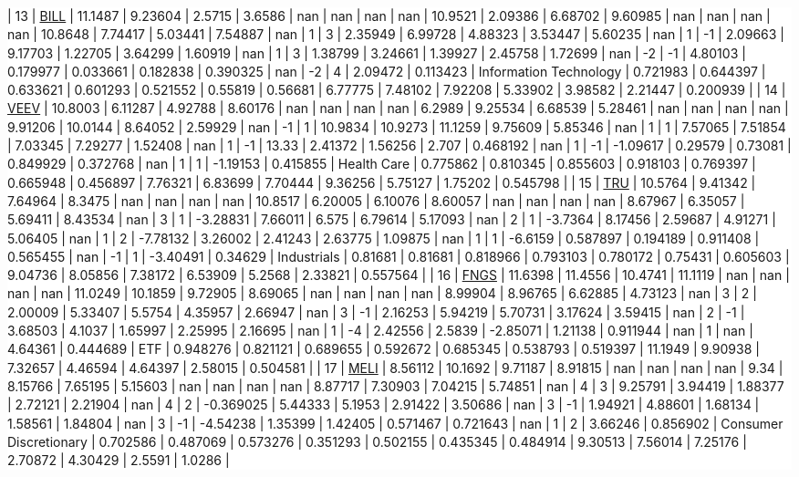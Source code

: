 |  13 | [BILL](https://finance.yahoo.com/quote/BILL/financials)   |  11.1487    |   9.23604   |   2.5715   |   3.6586    |          nan |         nan |         nan |         nan |  10.9521    |  2.09386    |  6.68702   |   9.60985   |          nan |         nan |         nan |         nan |  10.8648    |   7.74417   |  5.03441    |  7.54887    |          nan |           1 |           3 |   2.35949   |  6.99728    |   4.88323   |  3.53447   |   5.60235   |          nan |           1 |          -1 |    2.09663  |  9.17703    |  1.22705    |  3.64299    |  1.60919    |          nan |           1 |           3 |   1.38799   |  3.24661   |  1.39927    |  2.45758   |  1.72699    |         nan |         -2 |         -1 |   4.80103  |  0.179977   |  0.033661    |  0.182838    |  0.390325  |         nan |         -2 |          4 |  2.09472    | 0.113423   | Information Technology | 0.721983  | 0.644397  | 0.633621   | 0.601293  | 0.521552  | 0.55819  | 0.56681  |  6.77775   |  7.48102   |  7.92208    |  5.33902    |  3.98582    |  2.21447   |  0.200939   |
|  14 | [VEEV](https://finance.yahoo.com/quote/VEEV/financials)   |  10.8003    |   6.11287   |   4.92788  |   8.60176   |          nan |         nan |         nan |         nan |   6.2989    |  9.25534    |  6.68539   |   5.28461   |          nan |         nan |         nan |         nan |   9.91206   |  10.0144    |  8.64052    |  2.59929    |          nan |          -1 |           1 |  10.9834    | 10.9273     |  11.1259    |  9.75609   |   5.85346   |          nan |           1 |           1 |    7.57065  |  7.51854    |  7.03345    |  7.29277    |  1.52408    |          nan |           1 |          -1 |  13.33      |  2.41372   |  1.56256    |  2.707     |  0.468192   |         nan |          1 |         -1 |  -1.09617  |  0.29579    |  0.73081     |  0.849929    |  0.372768  |         nan |          1 |          1 | -1.19153    | 0.415855   | Health Care            | 0.775862  | 0.810345  | 0.855603   | 0.918103  | 0.769397  | 0.665948 | 0.456897 |  7.76321   |  6.83699   |  7.70444    |  9.36256    |  5.75127    |  1.75202   |  0.545798   |
|  15 | [TRU](https://finance.yahoo.com/quote/TRU/financials)     |  10.5764    |   9.41342   |   7.64964  |   8.3475    |          nan |         nan |         nan |         nan |  10.8517    |  6.20005    |  6.10076   |   8.60057   |          nan |         nan |         nan |         nan |   8.67967   |   6.35057   |  5.69411    |  8.43534    |          nan |           3 |           1 |  -3.28831   |  7.66011    |   6.575     |  6.79614   |   5.17093   |          nan |           2 |           1 |   -3.7364   |  8.17456    |  2.59687    |  4.91271    |  5.06405    |          nan |           1 |           2 |  -7.78132   |  3.26002   |  2.41243    |  2.63775   |  1.09875    |         nan |          1 |          1 |  -6.6159   |  0.587897   |  0.194189    |  0.911408    |  0.565455  |         nan |         -1 |          1 | -3.40491    | 0.34629    | Industrials            | 0.81681   | 0.81681   | 0.818966   | 0.793103  | 0.780172  | 0.75431  | 0.605603 |  9.04736   |  8.05856   |  7.38172    |  6.53909    |  5.2568     |  2.33821   |  0.557564   |
|  16 | [FNGS](https://finance.yahoo.com/quote/FNGS/financials)   |  11.6398    |  11.4556    |  10.4741   |  11.1119    |          nan |         nan |         nan |         nan |  11.0249    | 10.1859     |  9.72905   |   8.69065   |          nan |         nan |         nan |         nan |   8.99904   |   8.96765   |  6.62885    |  4.73123    |          nan |           3 |           2 |   2.00009   |  5.33407    |   5.5754    |  4.35957   |   2.66947   |          nan |           3 |          -1 |    2.16253  |  5.94219    |  5.70731    |  3.17624    |  3.59415    |          nan |           2 |          -1 |   3.68503   |  4.1037    |  1.65997    |  2.25995   |  2.16695    |         nan |          1 |         -4 |   2.42556  |  2.5839     | -2.85071     |  1.21138     |  0.911944  |         nan |          1 |        nan |  4.64361    | 0.444689   | ETF                    | 0.948276  | 0.821121  | 0.689655   | 0.592672  | 0.685345  | 0.538793 | 0.519397 | 11.1949    |  9.90938   |  7.32657    |  4.46594    |  4.64397    |  2.58015   |  0.504581   |
|  17 | [MELI](https://finance.yahoo.com/quote/MELI/financials)   |   8.56112   |  10.1692    |   9.71187  |   8.91815   |          nan |         nan |         nan |         nan |   9.34      |  8.15766    |  7.65195   |   5.15603   |          nan |         nan |         nan |         nan |   8.87717   |   7.30903   |  7.04215    |  5.74851    |          nan |           4 |           3 |   9.25791   |  3.94419    |   1.88377   |  2.72121   |   2.21904   |          nan |           4 |           2 |   -0.369025 |  5.44333    |  5.1953     |  2.91422    |  3.50686    |          nan |           3 |          -1 |   1.94921   |  4.88601   |  1.68134    |  1.58561   |  1.84804    |         nan |          3 |         -1 |  -4.54238  |  1.35399    |  1.42405     |  0.571467    |  0.721643  |         nan |          1 |          2 |  3.66246    | 0.856902   | Consumer Discretionary | 0.702586  | 0.487069  | 0.573276   | 0.351293  | 0.502155  | 0.435345 | 0.484914 |  9.30513   |  7.56014   |  7.25176    |  2.70872    |  4.30429    |  2.5591    |  1.0286     |